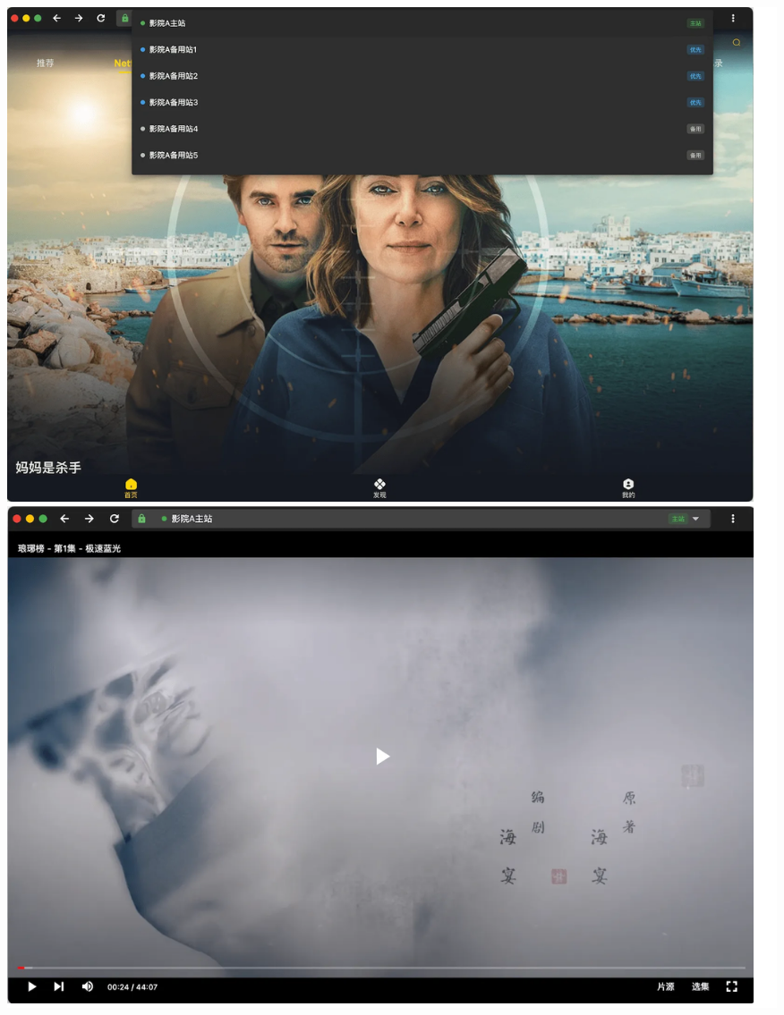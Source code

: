 <img src="./website/public/images/screenshorts/desktop/3.webp" width="97%" alt="home" />
<br/>
<img src="./website/public/images/screenshorts/desktop/4.webp" width="97%" alt="home" />
<br/>